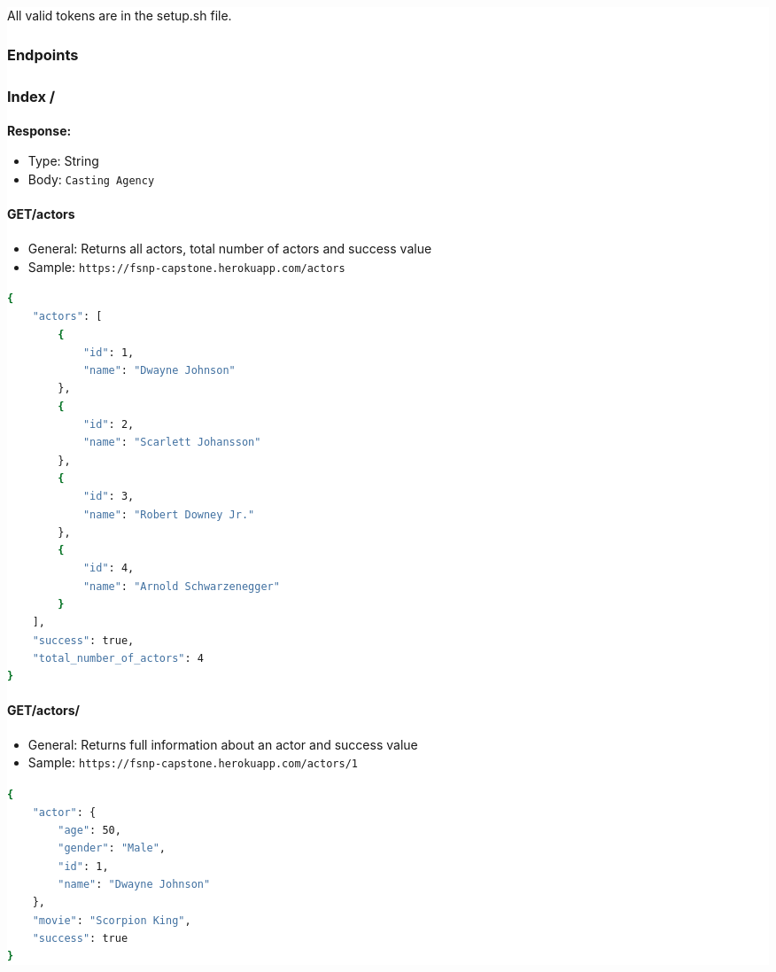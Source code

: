 All valid tokens are in the setup.sh file.

### Endpoints
### Index /
**Response:**
  - Type: String
  - Body: `Casting Agency`

#### GET/actors
- General: Returns all actors, total number of actors and success value
- Sample: `https://fsnp-capstone.herokuapp.com/actors`

```bash
{
    "actors": [
        {
            "id": 1,
            "name": "Dwayne Johnson"
        },
        {
            "id": 2,
            "name": "Scarlett Johansson"
        },
        {
            "id": 3,
            "name": "Robert Downey Jr."
        },
        {
            "id": 4,
            "name": "Arnold Schwarzenegger"
        }
    ],
    "success": true,
    "total_number_of_actors": 4
}
```
#### GET/actors/<id>
- General: Returns full information about an actor and success value
- Sample: `https://fsnp-capstone.herokuapp.com/actors/1`

```bash
{
    "actor": {
        "age": 50,
        "gender": "Male",
        "id": 1,
        "name": "Dwayne Johnson"
    },
    "movie": "Scorpion King",
    "success": true
}
```
